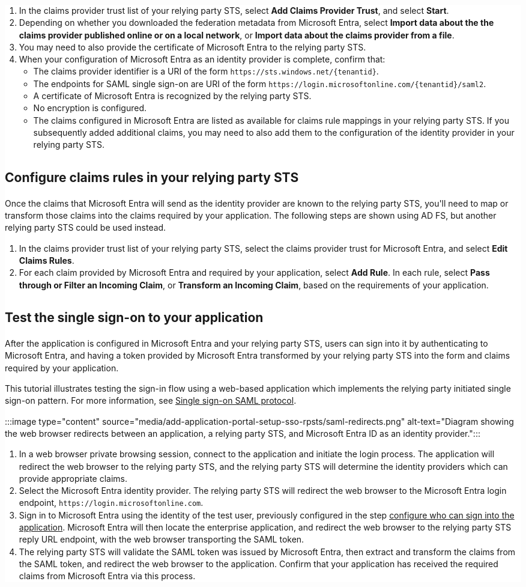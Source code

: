 1. In the claims provider trust list of your relying party STS, select **Add Claims Provider Trust**, and select **Start**.
1. Depending on whether you downloaded the federation metadata from Microsoft Entra, select **Import data about the the claims provider published online or on a local network**, or **Import data about the claims provider from a file**.
1. You may need to also provide the certificate of Microsoft Entra to the relying party STS.
1. When your configuration of Microsoft Entra as an identity provider is complete, confirm that:
   - The claims provider identifier is a URI of the form `https://sts.windows.net/{tenantid}`.
   - The endpoints for SAML single sign-on are URI of the form `https://login.microsoftonline.com/{tenantid}/saml2`.
   - A certificate of Microsoft Entra is recognized by the relying party STS.
   - No encryption is configured.
   - The claims configured in Microsoft Entra are listed as available for claims rule mappings in your relying party STS. If you subsequently added additional claims, you may need to also add them to the configuration of the identity provider in your relying party STS.

## Configure claims rules in your relying party STS

Once the claims that Microsoft Entra will send as the identity provider are known to the relying party STS, you'll need to map or transform those claims into the claims required by your application. The following steps are shown using AD FS, but another relying party STS could be used instead.

1. In the claims provider trust list of your relying party STS, select the claims provider trust for Microsoft Entra, and select **Edit Claims Rules**.
1. For each claim provided by Microsoft Entra and required by your application, select **Add Rule**. In each rule, select **Pass through or Filter an Incoming Claim**, or **Transform an Incoming Claim**, based on the requirements of your application.

## Test the single sign-on to your application

After the application is configured in Microsoft Entra and your relying party STS, users can sign into it by authenticating to Microsoft Entra, and having a token provided by Microsoft Entra transformed by your relying party STS into the form and claims required by your application.

This tutorial illustrates testing the sign-in flow using a web-based application which implements the relying party initiated single sign-on pattern. For more information, see [Single sign-on SAML protocol](~/identity-platform/single-sign-on-saml-protocol.md).

:::image type="content" source="media/add-application-portal-setup-sso-rpsts/saml-redirects.png" alt-text="Diagram showing the web browser redirects between an application, a relying party STS, and Microsoft Entra ID as an identity provider.":::

1. In a web browser private browsing session, connect to the application and initiate the login process. The application will redirect the web browser to the relying party STS, and the relying party STS will determine the identity providers which can provide appropriate claims.
1. Select the Microsoft Entra identity provider. The relying party STS will redirect the web browser to the Microsoft Entra login endpoint, `https://login.microsoftonline.com`.
1. Sign in to Microsoft Entra using the identity of the test user, previously configured in the step [configure who can sign into the application](#configure-who-can-sign-in-to-the-application). Microsoft Entra will then locate the enterprise application, and redirect the web browser to the relying party STS reply URL endpoint, with the web browser transporting the SAML token.
1. The relying party STS will validate the SAML token was issued by Microsoft Entra, then extract and transform the claims from the SAML token, and redirect the web browser to the application. Confirm that your application has received the required claims from Microsoft Entra via this process.
